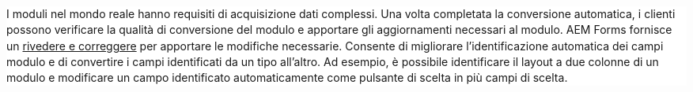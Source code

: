 I moduli nel mondo reale hanno requisiti di acquisizione dati complessi. Una volta completata la conversione automatica, i clienti possono verificare la qualità di conversione del modulo e apportare gli aggiornamenti necessari al modulo. AEM Forms fornisce un [rivedere e correggere](review-correct-ui-edited.md) per apportare le modifiche necessarie. Consente di migliorare l’identificazione automatica dei campi modulo e di convertire i campi identificati da un tipo all’altro. Ad esempio, è possibile identificare il layout a due colonne di un modulo e modificare un campo identificato automaticamente come pulsante di scelta in più campi di scelta.
